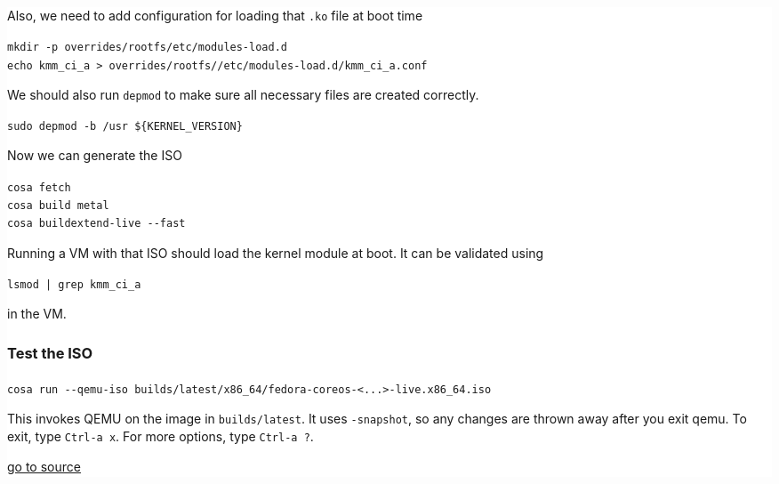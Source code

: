 Also, we need to add configuration for loading that `.ko` file at boot time
```
mkdir -p overrides/rootfs/etc/modules-load.d
echo kmm_ci_a > overrides/rootfs//etc/modules-load.d/kmm_ci_a.conf
```

We should also run `depmod` to make sure all necessary files are created correctly.
```
sudo depmod -b /usr ${KERNEL_VERSION}
```

Now we can generate the ISO
```
cosa fetch
cosa build metal
cosa buildextend-live --fast
```

Running a VM with that ISO should load the kernel module at boot. It can be validated
using
```
lsmod | grep kmm_ci_a
```
in the VM.

### Test the ISO

```
cosa run --qemu-iso builds/latest/x86_64/fedora-coreos-<...>-live.x86_64.iso
```

This invokes QEMU on the image in `builds/latest`.
It uses `-snapshot`, so any changes are thrown away after you exit qemu.
To exit, type `Ctrl-a x`. For more options, type `Ctrl-a ?`.

[go to source](https://github.com/coreos/coreos-assembler/blob/main/docs/building-fcos.md#running)
